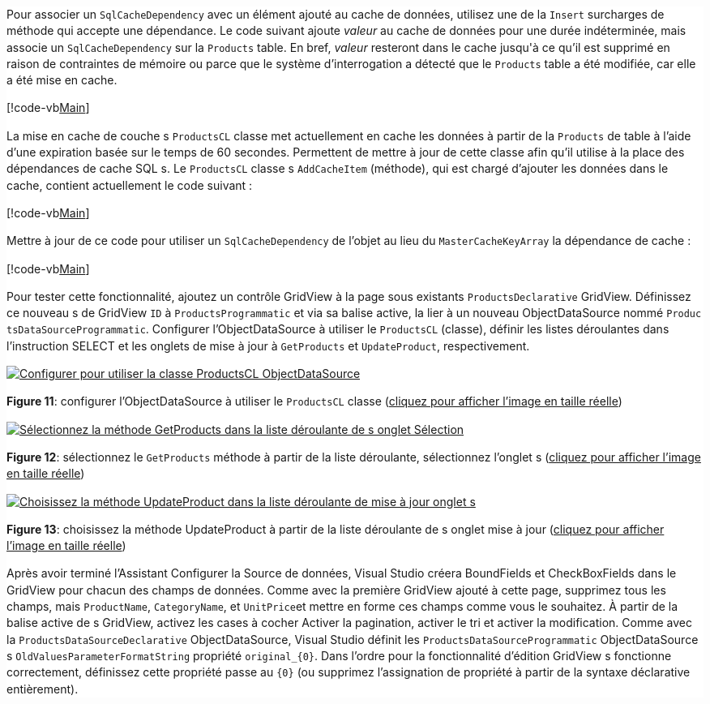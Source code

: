 Pour associer un `SqlCacheDependency` avec un élément ajouté au cache de données, utilisez une de la `Insert` surcharges de méthode qui accepte une dépendance. Le code suivant ajoute *valeur* au cache de données pour une durée indéterminée, mais associe un `SqlCacheDependency` sur la `Products` table. En bref, *valeur* resteront dans le cache jusqu'à ce qu’il est supprimé en raison de contraintes de mémoire ou parce que le système d’interrogation a détecté que le `Products` table a été modifiée, car elle a été mise en cache.


[!code-vb[Main](using-sql-cache-dependencies-vb/samples/sample11.vb)]

La mise en cache de couche s `ProductsCL` classe met actuellement en cache les données à partir de la `Products` de table à l’aide d’une expiration basée sur le temps de 60 secondes. Permettent de mettre à jour de cette classe afin qu’il utilise à la place des dépendances de cache SQL s. Le `ProductsCL` classe s `AddCacheItem` (méthode), qui est chargé d’ajouter les données dans le cache, contient actuellement le code suivant :


[!code-vb[Main](using-sql-cache-dependencies-vb/samples/sample12.vb)]

Mettre à jour de ce code pour utiliser un `SqlCacheDependency` de l’objet au lieu du `MasterCacheKeyArray` la dépendance de cache :


[!code-vb[Main](using-sql-cache-dependencies-vb/samples/sample13.vb)]

Pour tester cette fonctionnalité, ajoutez un contrôle GridView à la page sous existants `ProductsDeclarative` GridView. Définissez ce nouveau s de GridView `ID` à `ProductsProgrammatic` et via sa balise active, la lier à un nouveau ObjectDataSource nommé `ProductsDataSourceProgrammatic`. Configurer l’ObjectDataSource à utiliser le `ProductsCL` (classe), définir les listes déroulantes dans l’instruction SELECT et les onglets de mise à jour à `GetProducts` et `UpdateProduct`, respectivement.


[![Configurer pour utiliser la classe ProductsCL ObjectDataSource](using-sql-cache-dependencies-vb/_static/image11.gif)](using-sql-cache-dependencies-vb/_static/image15.png)

**Figure 11**: configurer l’ObjectDataSource à utiliser le `ProductsCL` classe ([cliquez pour afficher l’image en taille réelle](using-sql-cache-dependencies-vb/_static/image16.png))


[![Sélectionnez la méthode GetProducts dans la liste déroulante de s onglet Sélection](using-sql-cache-dependencies-vb/_static/image12.gif)](using-sql-cache-dependencies-vb/_static/image17.png)

**Figure 12**: sélectionnez le `GetProducts` méthode à partir de la liste déroulante, sélectionnez l’onglet s ([cliquez pour afficher l’image en taille réelle](using-sql-cache-dependencies-vb/_static/image18.png))


[![Choisissez la méthode UpdateProduct dans la liste déroulante de mise à jour onglet s](using-sql-cache-dependencies-vb/_static/image13.gif)](using-sql-cache-dependencies-vb/_static/image19.png)

**Figure 13**: choisissez la méthode UpdateProduct à partir de la liste déroulante de s onglet mise à jour ([cliquez pour afficher l’image en taille réelle](using-sql-cache-dependencies-vb/_static/image20.png))


Après avoir terminé l’Assistant Configurer la Source de données, Visual Studio créera BoundFields et CheckBoxFields dans le GridView pour chacun des champs de données. Comme avec la première GridView ajouté à cette page, supprimez tous les champs, mais `ProductName`, `CategoryName`, et `UnitPrice`et mettre en forme ces champs comme vous le souhaitez. À partir de la balise active de s GridView, activez les cases à cocher Activer la pagination, activer le tri et activer la modification. Comme avec la `ProductsDataSourceDeclarative` ObjectDataSource, Visual Studio définit les `ProductsDataSourceProgrammatic` ObjectDataSource s `OldValuesParameterFormatString` propriété `original_{0}`. Dans l’ordre pour la fonctionnalité d’édition GridView s fonctionne correctement, définissez cette propriété passe au `{0}` (ou supprimez l’assignation de propriété à partir de la syntaxe déclarative entièrement).
